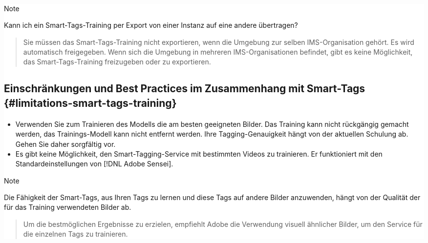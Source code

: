 >[!NOTE]
>
>Kann ich ein Smart-Tags-Training per Export von einer Instanz auf eine andere übertragen?
>>Sie müssen das Smart-Tags-Training nicht exportieren, wenn die Umgebung zur selben IMS-Organisation gehört. Es wird automatisch freigegeben. Wenn sich die Umgebung in mehreren IMS-Organisationen befindet, gibt es keine Möglichkeit, das Smart-Tags-Training freizugeben oder zu exportieren.

## Einschränkungen und Best Practices im Zusammenhang mit Smart-Tags {#limitations-smart-tags-training}

* Verwenden Sie zum Trainieren des Modells die am besten geeigneten Bilder. Das Training kann nicht rückgängig gemacht werden, das Trainings-Modell kann nicht entfernt werden. Ihre Tagging-Genauigkeit hängt von der aktuellen Schulung ab. Gehen Sie daher sorgfältig vor.
* Es gibt keine Möglichkeit, den Smart-Tagging-Service mit bestimmten Videos zu trainieren. Er funktioniert mit den Standardeinstellungen von [!DNL Adobe Sensei].


>[!NOTE]
>
>Die Fähigkeit der Smart-Tags, aus Ihren Tags zu lernen und diese Tags auf andere Bilder anzuwenden, hängt von der Qualität der für das Training verwendeten Bilder ab.
>>Um die bestmöglichen Ergebnisse zu erzielen, empfiehlt Adobe die Verwendung visuell ähnlicher Bilder, um den Service für die einzelnen Tags zu trainieren.
